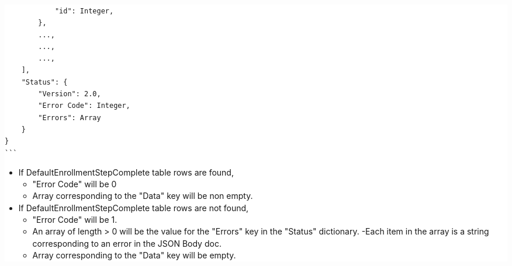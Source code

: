                 "id": Integer,
            },
            ...,
            ...,
            ...,
        ],
        "Status": {
            "Version": 2.0,
            "Error Code": Integer,
            "Errors": Array
        }
    }
    ```

- If DefaultEnrollmentStepComplete table rows are found,
    - "Error Code" will be 0
    - Array corresponding to the "Data" key will be non empty.
- If DefaultEnrollmentStepComplete table rows are not found,
    - "Error Code" will be 1.
    - An array of length > 0 will be the value for the "Errors" key in the "Status" dictionary.
        -Each item in the array is a string corresponding to an error in the JSON Body doc.
    - Array corresponding to the "Data" key will be empty.
